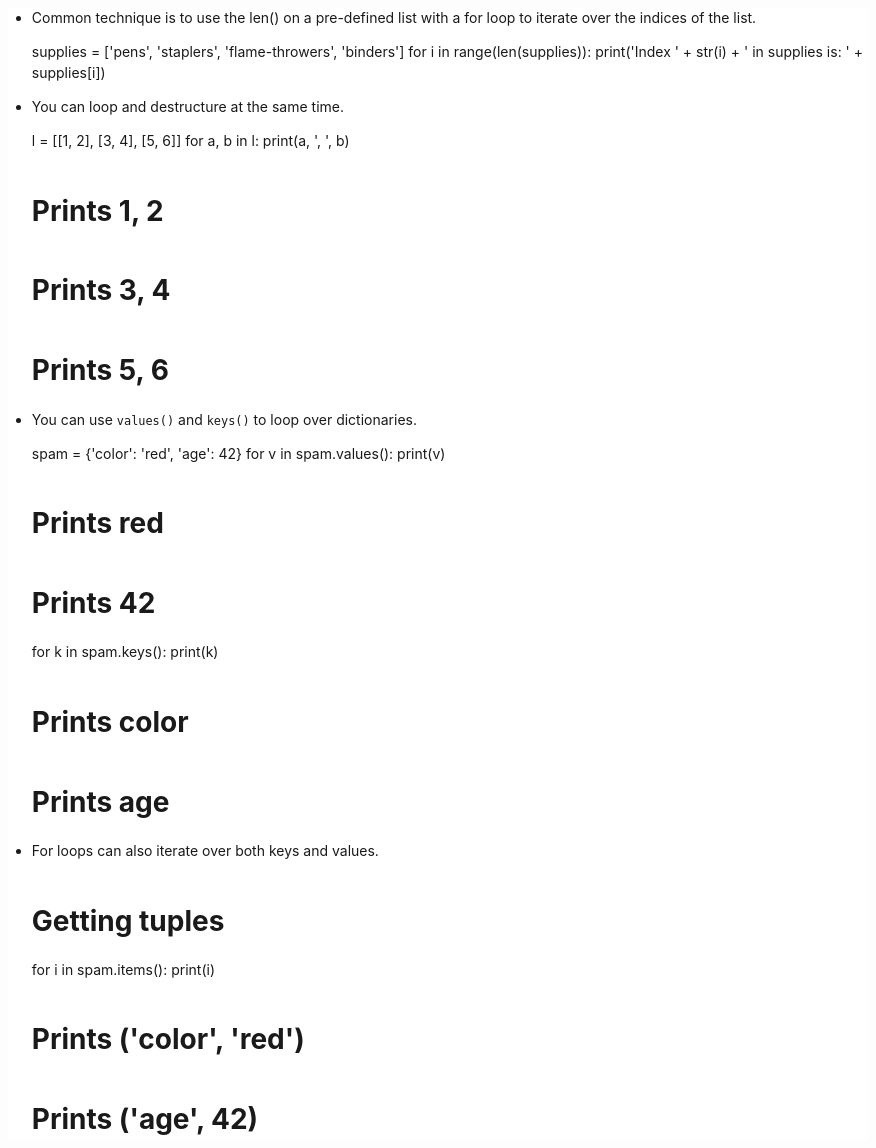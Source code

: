 -   <span id="b506">Common technique is to use the len() on a pre-defined list with a for loop to iterate over the indices of the list.</span>



    supplies = ['pens', 'staplers', 'flame-throwers', 'binders']
    for i in range(len(supplies)):
        print('Index ' + str(i) + ' in supplies is: ' + supplies[i])

-   <span id="a5bd">You can loop and destructure at the same time.</span>



    l = [[1, 2], [3, 4], [5, 6]]
    for a, b in l:
        print(a, ', ', b)

    # Prints 1, 2
    # Prints 3, 4
    # Prints 5, 6

-   <span id="125a">You can use `values()` and `keys()` to loop over dictionaries.</span>



    spam = {'color': 'red', 'age': 42}
    for v in spam.values():
        print(v)

    # Prints red
    # Prints 42

    for k in spam.keys():
        print(k)

    # Prints color
    # Prints age

-   <span id="3392">For loops can also iterate over both keys and values.</span>



    # Getting tuples
    for i in spam.items():
        print(i)

    # Prints ('color', 'red')
    # Prints ('age', 42)
